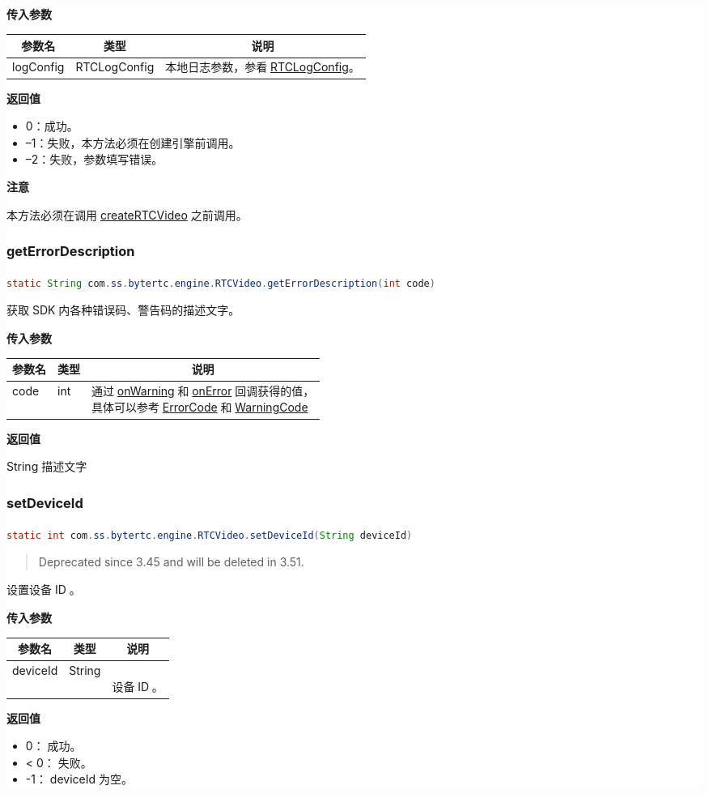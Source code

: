 
**传入参数**

| 参数名 | 类型 | 说明 |
| --- | --- | --- |
| logConfig | RTCLogConfig | 本地日志参数，参看 [RTCLogConfig](70083#RTCLogConfig)。 |


**返回值**

- 0：成功。
- –1：失败，本方法必须在创建引擎前调用。
- –2：失败，参数填写错误。


**注意**

本方法必须在调用 [createRTCVideo](#RTCVideo-creatertcvideo) 之前调用。

<span id="RTCVideo-geterrordescription"></span>
### getErrorDescription
```java
static String com.ss.bytertc.engine.RTCVideo.getErrorDescription(int code)
```
获取 SDK 内各种错误码、警告码的描述文字。


**传入参数**

| 参数名 | 类型 | 说明 |
| --- | --- | --- |
| code | int | 通过 [onWarning](70081#IRTCVideoEventHandler-onwarning) 和 [onError](70081#IRTCVideoEventHandler-onerror) 回调获得的值，<br>具体可以参考 [ErrorCode](70082#ErrorCode) 和 [WarningCode](70082#WarningCode) |


**返回值**

String 描述文字


<span id="RTCVideo-setdeviceid"></span>
### setDeviceId
```java
static int com.ss.bytertc.engine.RTCVideo.setDeviceId(String deviceId)
```
> Deprecated since 3.45 and will be deleted in 3.51.

设置设备 ID 。


**传入参数**

| 参数名 | 类型 | 说明 |
| --- | --- | --- |
| deviceId | String | <br>设备 ID 。 |


**返回值**

- 0： 成功。
- < 0： 失败。
- -1： deviceId 为空。
